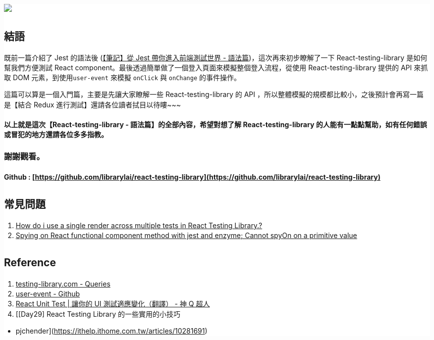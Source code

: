 ![](https://i.imgur.com/ljK28d9.png)

## 結語

既前一篇介紹了 Jest 的語法後 ([【筆記】從 Jest 帶你進入前端測試世界 - 語法篇](https://hackmd.io/@9iEIv7CwQuKe2LizHnDhaQ/BJuUfqRbv))，這次再來初步瞭解了一下 React-testing-library 是如何幫我們方便測試 React component。最後透過簡單做了一個登入頁面來模擬整個登入流程，從使用 React-testing-library 提供的 API 來抓取 DOM 元素，到使用`user-event` 來模擬 `onClick` 與 `onChange` 的事件操作。

這篇可以算是一個入門篇，主要是先讓大家瞭解一些 React-testing-library 的 API ，所以整體模擬的規模都比較小，之後預計會再寫一篇是【結合 Redux 進行測試】還請各位讀者拭目以待瞜~~~

#### 以上就是這次【React-testing-library - 語法篇】的全部內容，希望對想了解 React-testing-library 的人能有一點點幫助，如有任何錯誤或冒犯的地方還請各位多多指教。

### 謝謝觀看。

#### Github : [https://github.com/librarylai/react-testing-library](https://github.com/librarylai/react-testing-library)

## 常見問題

1. [How do i use a single render across multiple tests in React Testing Library.?](https://stackoverflow.com/questions/62822571/how-do-i-use-a-single-render-across-multiple-tests-in-react-testing-library)
2. [Spying on React functional component method with jest and enzyme; Cannot spyOn on a primitive value](https://stackoverflow.com/questions/58598995/spying-on-react-functional-component-method-with-jest-and-enzyme-cannot-spyon-o)

## Reference

1. [testing-library.com - Queries](https://testing-library.com/docs/dom-testing-library/api-queries/#getby)
2. [user-event - Github](https://github.com/testing-library/user-event)
3. [React Unit Test | 讓你的 UI 測試適應變化（翻譯） - 神 Q 超人](https://medium.com/enjoy-life-enjoy-coding/react-unit-test-%E8%AE%93%E4%BD%A0%E7%9A%84-ui-%E6%B8%AC%E8%A9%A6%E9%81%A9%E6%87%89%E8%AE%8A%E5%8C%96-%E7%BF%BB%E8%AD%AF-b9b2c1c4110f)
4. [[Day29] React Testing Library 的一些實用的小技巧

- pjchender](https://ithelp.ithome.com.tw/articles/10281691)
